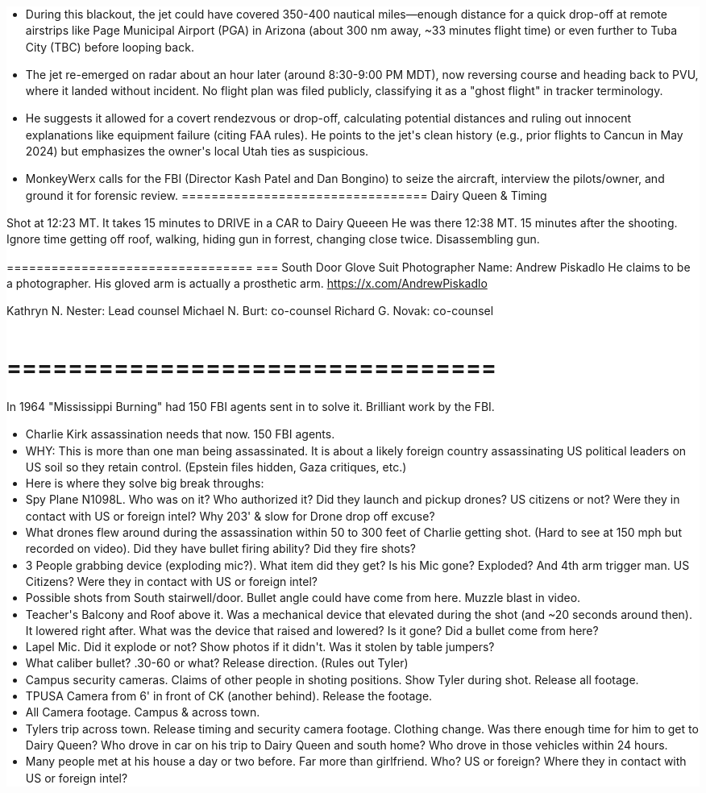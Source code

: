 - During this blackout, the jet could have covered 350-400 nautical miles—enough distance for a quick drop-off at remote airstrips like Page Municipal Airport (PGA) in Arizona (about 300 nm away, ~33 minutes flight time) or even further to Tuba City (TBC) before looping back.

- The jet re-emerged on radar about an hour later (around 8:30-9:00 PM MDT), now reversing course and heading back to PVU, where it landed without incident. No flight plan was filed publicly, classifying it as a "ghost flight" in tracker terminology.

- He suggests it allowed for a covert rendezvous or drop-off, calculating potential distances and ruling out innocent explanations like equipment failure (citing FAA rules). He points to the jet's clean history (e.g., prior flights to Cancun in May 2024) but emphasizes the owner's local Utah ties as suspicious.

- MonkeyWerx calls for the FBI (Director Kash Patel and Dan Bongino) to seize the aircraft, interview the pilots/owner, and ground it for forensic review.
=================================
Dairy Queen & Timing

Shot at 12:23 MT.
It takes 15 minutes to DRIVE in a CAR to Dairy Queeen
He was there 12:38 MT.  15 minutes after the shooting. Ignore time getting off roof, walking, hiding gun in forrest, changing close twice.  Disassembling gun.

=================================
=== South Door Glove Suit Photographer
Name: Andrew Piskadlo
He claims to be a photographer. His gloved arm is actually a prosthetic arm.
https://x.com/AndrewPiskadlo




Kathryn N. Nester: Lead counsel
Michael N. Burt:  co-counsel
Richard G. Novak:  co-counsel

================================
================================


In 1964 "Mississippi Burning" had 150 FBI agents sent in to solve it.  Brilliant work by the FBI.
* Charlie Kirk assassination needs that now.  150 FBI agents.
* WHY: This is more than one man being assassinated. It is about a likely foreign country assassinating US political leaders on US soil so they retain control. (Epstein files hidden, Gaza critiques, etc.)
* Here is where they solve big break throughs:
* Spy Plane N1098L. Who was on it? Who authorized it? Did they launch and pickup drones? US citizens or not? Were they in contact with US or foreign intel? Why 203' & slow for Drone drop off excuse?
* What drones flew around during the assassination within 50 to 300 feet of Charlie getting shot. (Hard to see at 150 mph but recorded on video).  Did they have bullet firing ability? Did they fire shots?
* 3 People grabbing device (exploding mic?). What item did they get?  Is his Mic gone? Exploded? And 4th arm trigger man. US Citizens? Were they in contact with US or foreign intel?
* Possible shots from South stairwell/door. Bullet angle could have come from here. Muzzle blast in video.
* Teacher's Balcony and Roof above it. Was a mechanical device that elevated during the shot (and ~20 seconds around then).  It lowered right after. What was the device that raised and lowered? Is it gone? Did a bullet come from here?
* Lapel Mic. Did it explode or not? Show photos if it didn't. Was it stolen by table jumpers?
* What caliber bullet? .30-60 or what? Release direction. (Rules out Tyler)
* Campus security cameras. Claims of other people in shoting positions. Show Tyler during shot. Release all footage.
* TPUSA Camera from 6' in front of CK (another behind). Release the footage.
* All Camera footage. Campus & across town.
* Tylers trip across town. Release timing and security camera footage. Clothing change. Was there enough time for him to get to Dairy Queen? Who drove in car on his trip to Dairy Queen and south home? Who drove in those vehicles within 24 hours.
* Many people met at his house a day or two before. Far more than girlfriend. Who? US or foreign? Where they in contact with US or foreign intel?